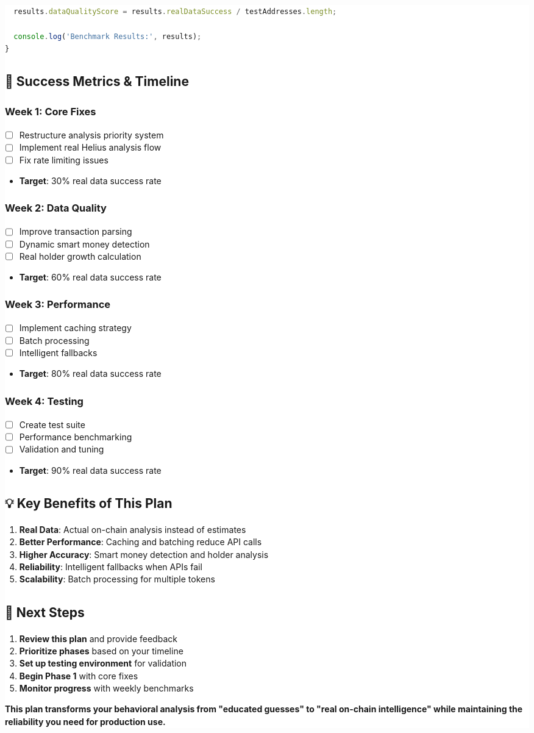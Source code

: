 ```typescript
  results.dataQualityScore = results.realDataSuccess / testAddresses.length;
  
  console.log('Benchmark Results:', results);
}
```

## 🎯 **Success Metrics & Timeline**

### **Week 1: Core Fixes**
- [ ] Restructure analysis priority system
- [ ] Implement real Helius analysis flow
- [ ] Fix rate limiting issues
- **Target**: 30% real data success rate

### **Week 2: Data Quality**
- [ ] Improve transaction parsing
- [ ] Dynamic smart money detection
- [ ] Real holder growth calculation
- **Target**: 60% real data success rate

### **Week 3: Performance**
- [ ] Implement caching strategy
- [ ] Batch processing
- [ ] Intelligent fallbacks
- **Target**: 80% real data success rate

### **Week 4: Testing**
- [ ] Create test suite
- [ ] Performance benchmarking
- [ ] Validation and tuning
- **Target**: 90% real data success rate

## 💡 **Key Benefits of This Plan**

1. **Real Data**: Actual on-chain analysis instead of estimates
2. **Better Performance**: Caching and batching reduce API calls
3. **Higher Accuracy**: Smart money detection and holder analysis
4. **Reliability**: Intelligent fallbacks when APIs fail
5. **Scalability**: Batch processing for multiple tokens

## 🚀 **Next Steps**

1. **Review this plan** and provide feedback
2. **Prioritize phases** based on your timeline
3. **Set up testing environment** for validation
4. **Begin Phase 1** with core fixes
5. **Monitor progress** with weekly benchmarks

**This plan transforms your behavioral analysis from "educated guesses" to "real on-chain intelligence" while maintaining the reliability you need for production use.**
